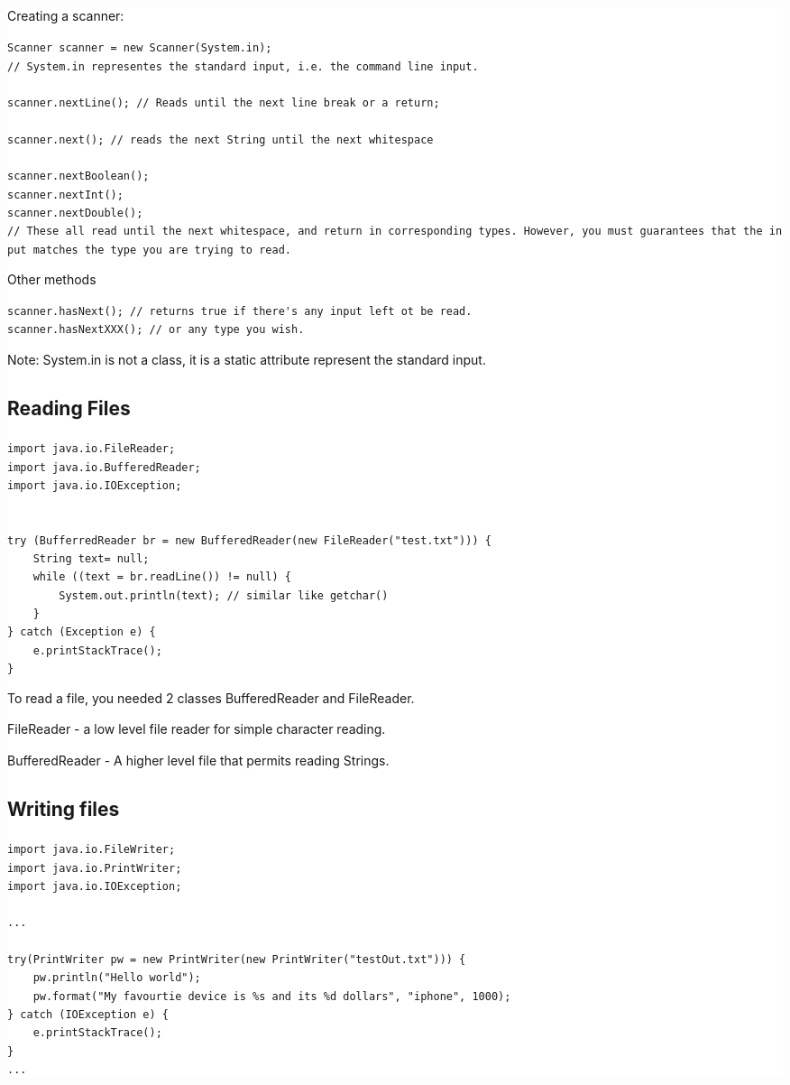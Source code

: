 Creating a scanner: 
```
Scanner scanner = new Scanner(System.in); 
// System.in representes the standard input, i.e. the command line input. 

scanner.nextLine(); // Reads until the next line break or a return; 

scanner.next(); // reads the next String until the next whitespace

scanner.nextBoolean(); 
scanner.nextInt(); 
scanner.nextDouble(); 
// These all read until the next whitespace, and return in corresponding types. However, you must guarantees that the input matches the type you are trying to read. 
```

Other methods
```
scanner.hasNext(); // returns true if there's any input left ot be read. 
scanner.hasNextXXX(); // or any type you wish. 
```

Note: System.in is not a class, it is a static attribute represent the standard input. 

## Reading Files
```
import java.io.FileReader; 
import java.io.BufferedReader; 
import java.io.IOException; 


try (BufferredReader br = new BufferedReader(new FileReader("test.txt"))) {
    String text= null; 
    while ((text = br.readLine()) != null) {
        System.out.println(text); // similar like getchar()
    }
} catch (Exception e) {
    e.printStackTrace(); 
}
```

To read a file, you needed 2 classes BufferedReader and FileReader. 

FileReader - a low level file reader for simple character reading. 

BufferedReader - A higher level file that permits reading Strings. 

## Writing files
```
import java.io.FileWriter; 
import java.io.PrintWriter; 
import java.io.IOException; 

...

try(PrintWriter pw = new PrintWriter(new PrintWriter("testOut.txt"))) {
    pw.println("Hello world"); 
    pw.format("My favourtie device is %s and its %d dollars", "iphone", 1000);  
} catch (IOException e) {
    e.printStackTrace(); 
}
...
```
